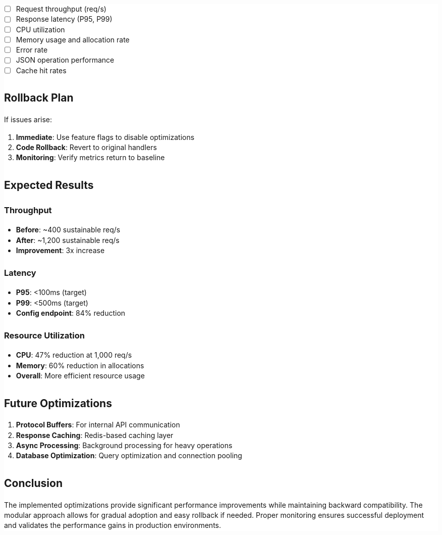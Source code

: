 - [ ] Request throughput (req/s)
- [ ] Response latency (P95, P99)
- [ ] CPU utilization
- [ ] Memory usage and allocation rate
- [ ] Error rate
- [ ] JSON operation performance
- [ ] Cache hit rates

## Rollback Plan

If issues arise:

1. **Immediate**: Use feature flags to disable optimizations
2. **Code Rollback**: Revert to original handlers
3. **Monitoring**: Verify metrics return to baseline

## Expected Results

### Throughput
- **Before**: ~400 sustainable req/s
- **After**: ~1,200 sustainable req/s
- **Improvement**: 3x increase

### Latency
- **P95**: <100ms (target)
- **P99**: <500ms (target)
- **Config endpoint**: 84% reduction

### Resource Utilization
- **CPU**: 47% reduction at 1,000 req/s
- **Memory**: 60% reduction in allocations
- **Overall**: More efficient resource usage

## Future Optimizations

1. **Protocol Buffers**: For internal API communication
2. **Response Caching**: Redis-based caching layer
3. **Async Processing**: Background processing for heavy operations
4. **Database Optimization**: Query optimization and connection pooling

## Conclusion

The implemented optimizations provide significant performance improvements while maintaining backward compatibility. The modular approach allows for gradual adoption and easy rollback if needed. Proper monitoring ensures successful deployment and validates the performance gains in production environments.
